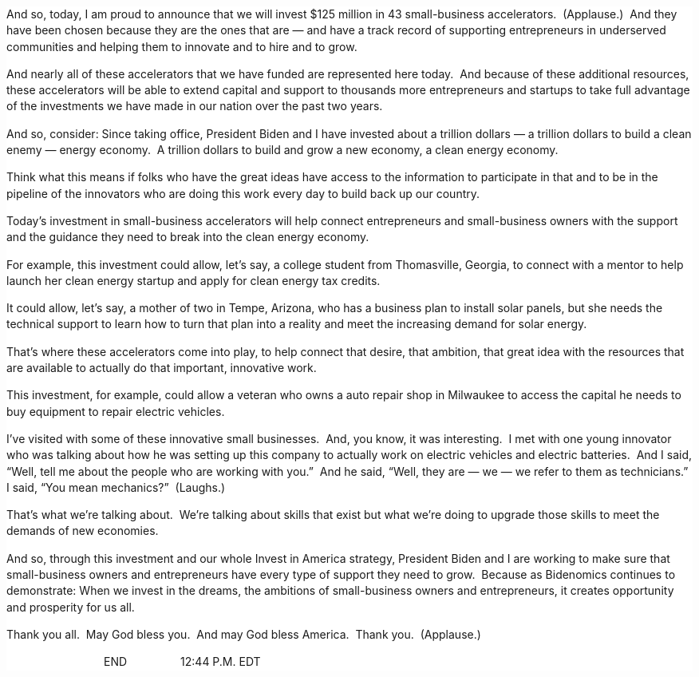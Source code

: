 And so, today, I am proud to announce that we will invest $125 million
in 43 small-business accelerators.  (Applause.)  And they have been
chosen because they are the ones that are — and have a track record of
supporting entrepreneurs in underserved communities and helping them to
innovate and to hire and to grow. 

And nearly all of these accelerators that we have funded are represented
here today.  And because of these additional resources, these
accelerators will be able to extend capital and support to thousands
more entrepreneurs and startups to take full advantage of the
investments we have made in our nation over the past two years. 

And so, consider: Since taking office, President Biden and I have
invested about a trillion dollars — a trillion dollars to build a clean
enemy — energy economy.  A trillion dollars to build and grow a new
economy, a clean energy economy. 

Think what this means if folks who have the great ideas have access to
the information to participate in that and to be in the pipeline of the
innovators who are doing this work every day to build back up our
country. 

Today’s investment in small-business accelerators will help connect
entrepreneurs and small-business owners with the support and the
guidance they need to break into the clean energy economy. 

For example, this investment could allow, let’s say, a college student
from Thomasville, Georgia, to connect with a mentor to help launch her
clean energy startup and apply for clean energy tax credits. 

It could allow, let’s say, a mother of two in Tempe, Arizona, who has a
business plan to install solar panels, but she needs the technical
support to learn how to turn that plan into a reality and meet the
increasing demand for solar energy. 

That’s where these accelerators come into play, to help connect that
desire, that ambition, that great idea with the resources that are
available to actually do that important, innovative work. 

This investment, for example, could allow a veteran who owns a auto
repair shop in Milwaukee to access the capital he needs to buy equipment
to repair electric vehicles. 

I’ve visited with some of these innovative small businesses.  And, you
know, it was interesting.  I met with one young innovator who was
talking about how he was setting up this company to actually work on
electric vehicles and electric batteries.  And I said, “Well, tell me
about the people who are working with you.”  And he said, “Well, they
are — we — we refer to them as technicians.”  I said, “You mean
mechanics?”  (Laughs.) 

That’s what we’re talking about.  We’re talking about skills that exist
but what we’re doing to upgrade those skills to meet the demands of new
economies. 

And so, through this investment and our whole Invest in America
strategy, President Biden and I are working to make sure that
small-business owners and entrepreneurs have every type of support they
need to grow.  Because as Bidenomics continues to demonstrate: When we
invest in the dreams, the ambitions of small-business owners and
entrepreneurs, it creates opportunity and prosperity for us all. 

Thank you all.  May God bless you.  And may God bless America.  Thank
you.  (Applause.) 

                               END                 12:44 P.M. EDT
